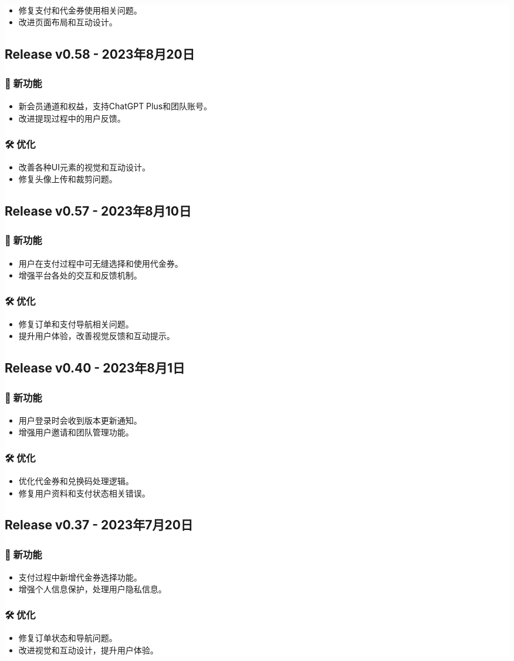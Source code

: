 - 修复支付和代金券使用相关问题。
- 改进页面布局和互动设计。

## Release v0.58 - 2023年8月20日

### 🎉 新功能

- 新会员通道和权益，支持ChatGPT Plus和团队账号。
- 改进提现过程中的用户反馈。

### 🛠️ 优化

- 改善各种UI元素的视觉和互动设计。
- 修复头像上传和裁剪问题。

## Release v0.57 - 2023年8月10日

### 🎉 新功能

- 用户在支付过程中可无缝选择和使用代金券。
- 增强平台各处的交互和反馈机制。

### 🛠️ 优化

- 修复订单和支付导航相关问题。
- 提升用户体验，改善视觉反馈和互动提示。

## Release v0.40 - 2023年8月1日

### 🎉 新功能

- 用户登录时会收到版本更新通知。
- 增强用户邀请和团队管理功能。

### 🛠️ 优化

- 优化代金券和兑换码处理逻辑。
- 修复用户资料和支付状态相关错误。

## Release v0.37 - 2023年7月20日

### 🎉 新功能

- 支付过程中新增代金券选择功能。
- 增强个人信息保护，处理用户隐私信息。

### 🛠️ 优化

- 修复订单状态和导航问题。
- 改进视觉和互动设计，提升用户体验。

